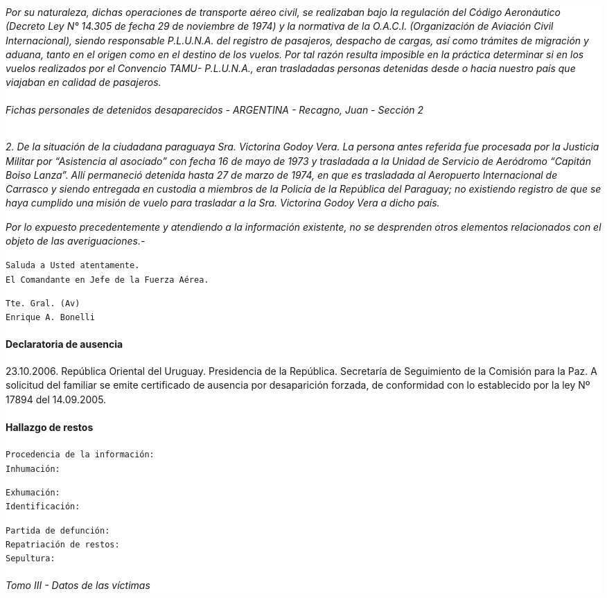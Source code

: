 _Por su naturaleza, dichas operaciones de transporte aéreo civil, se realizaban bajo la regulación
del Código Aeronáutico (Decreto Ley N° 14.305 de fecha 29 de noviembre de 1974) y la normativa de
la O.A.C.I. (Organización de Aviación Civil Internacional), siendo responsable P.L.U.N.A. del registro
de pasajeros, despacho de cargas, así como trámites de migración y aduana, tanto en el origen como
en el destino de los vuelos. Por tal razón resulta imposible en la práctica determinar si en los vuelos
realizados por el Convencio TAMU- P.L.U.N.A., eran trasladadas personas detenidas desde o hacia
nuestro país que viajaban en calidad de pasajeros._


###### Fichas personales de detenidos desaparecidos - ARGENTINA - Recagno, Juan - Sección 2

_2. De la situación de la ciudadana paraguaya Sra. Victorina Godoy Vera. La persona antes referida
fue procesada por la Justicia Militar por “Asistencia al asociado” con fecha 16 de mayo de 1973 y
trasladada a la Unidad de Servicio de Aeródromo “Capitán Boiso Lanza”. Allí permaneció detenida
hasta 27 de marzo de 1974, en que es trasladada al Aeropuerto Internacional de Carrasco y siendo
entregada en custodia a miembros de la Policía de la República del Paraguay; no existiendo registro de
que se haya cumplido una misión de vuelo para trasladar a la Sra. Victorina Godoy Vera a dicho país._

_Por lo expuesto precedentemente y atendiendo a la información existente, no se desprenden otros
elementos relacionados con el objeto de las averiguaciones.-_

```
Saluda a Usted atentamente.
El Comandante en Jefe de la Fuerza Aérea.
```
```
Tte. Gral. (Av)
Enrique A. Bonelli
```
#### Declaratoria de ausencia

23.10.2006. República Oriental del Uruguay. Presidencia de la República. Secretaría de Seguimiento
de la Comisión para la Paz. A solicitud del familiar se emite certificado de ausencia por desaparición
forzada, de conformidad con lo establecido por la ley Nº 17894 del 14.09.2005.

#### Hallazgo de restos

```
Procedencia de la información:
Inhumación:
```
```
Exhumación:
Identificación:
```
```
Partida de defunción:
Repatriación de restos:
Sepultura:
```

###### Tomo III - Datos de las víctimas

